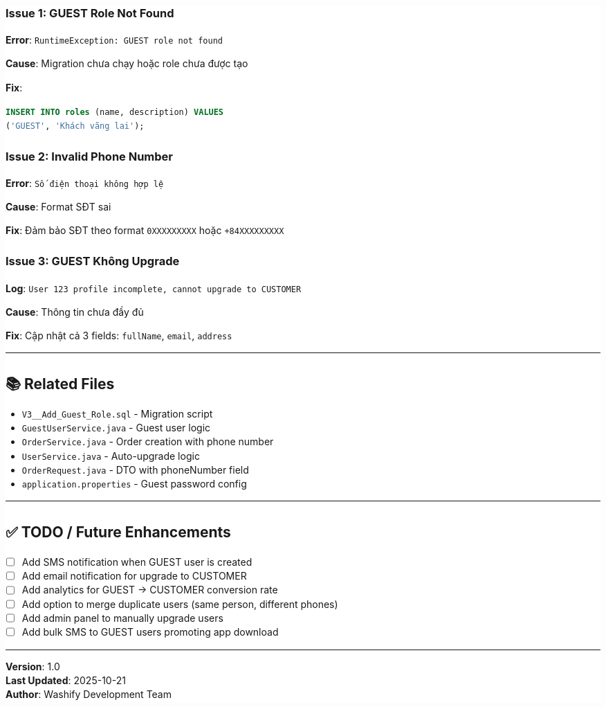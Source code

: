 ### Issue 1: GUEST Role Not Found

**Error**: `RuntimeException: GUEST role not found`

**Cause**: Migration chưa chạy hoặc role chưa được tạo

**Fix**:
```sql
INSERT INTO roles (name, description) VALUES 
('GUEST', 'Khách vãng lai');
```

### Issue 2: Invalid Phone Number

**Error**: `Số điện thoại không hợp lệ`

**Cause**: Format SĐT sai

**Fix**: Đảm bảo SĐT theo format `0XXXXXXXXX` hoặc `+84XXXXXXXXX`

### Issue 3: GUEST Không Upgrade

**Log**: `User 123 profile incomplete, cannot upgrade to CUSTOMER`

**Cause**: Thông tin chưa đầy đủ

**Fix**: Cập nhật cả 3 fields: `fullName`, `email`, `address`

---

## 📚 Related Files

- `V3__Add_Guest_Role.sql` - Migration script
- `GuestUserService.java` - Guest user logic
- `OrderService.java` - Order creation with phone number
- `UserService.java` - Auto-upgrade logic
- `OrderRequest.java` - DTO with phoneNumber field
- `application.properties` - Guest password config

---

## ✅ TODO / Future Enhancements

- [ ] Add SMS notification when GUEST user is created
- [ ] Add email notification for upgrade to CUSTOMER
- [ ] Add analytics for GUEST → CUSTOMER conversion rate
- [ ] Add option to merge duplicate users (same person, different phones)
- [ ] Add admin panel to manually upgrade users
- [ ] Add bulk SMS to GUEST users promoting app download

---

**Version**: 1.0  
**Last Updated**: 2025-10-21  
**Author**: Washify Development Team

